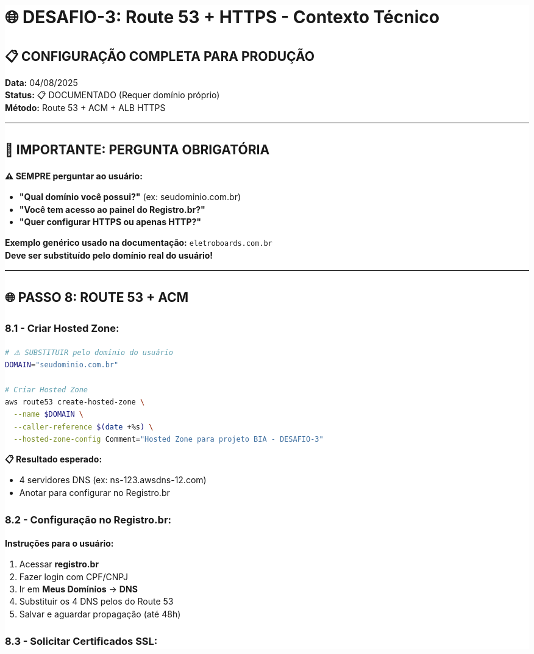 # 🌐 DESAFIO-3: Route 53 + HTTPS - Contexto Técnico

## 📋 **CONFIGURAÇÃO COMPLETA PARA PRODUÇÃO**

**Data:** 04/08/2025  
**Status:** 📋 DOCUMENTADO (Requer domínio próprio)  
**Método:** Route 53 + ACM + ALB HTTPS  

---

## 🎯 **IMPORTANTE: PERGUNTA OBRIGATÓRIA**

**⚠️ SEMPRE perguntar ao usuário:**
- **"Qual domínio você possui?"** (ex: seudominio.com.br)
- **"Você tem acesso ao painel do Registro.br?"**
- **"Quer configurar HTTPS ou apenas HTTP?"**

**Exemplo genérico usado na documentação:** `eletroboards.com.br`  
**Deve ser substituído pelo domínio real do usuário!**

---

## 🌐 **PASSO 8: ROUTE 53 + ACM**

### **8.1 - Criar Hosted Zone:**

```bash
# ⚠️ SUBSTITUIR pelo domínio do usuário
DOMAIN="seudominio.com.br"

# Criar Hosted Zone
aws route53 create-hosted-zone \
  --name $DOMAIN \
  --caller-reference $(date +%s) \
  --hosted-zone-config Comment="Hosted Zone para projeto BIA - DESAFIO-3"
```

**📋 Resultado esperado:**
- 4 servidores DNS (ex: ns-123.awsdns-12.com)
- Anotar para configurar no Registro.br

### **8.2 - Configuração no Registro.br:**

**Instruções para o usuário:**
1. Acessar **registro.br**
2. Fazer login com CPF/CNPJ
3. Ir em **Meus Domínios** → **DNS**
4. Substituir os 4 DNS pelos do Route 53
5. Salvar e aguardar propagação (até 48h)

### **8.3 - Solicitar Certificados SSL:**
